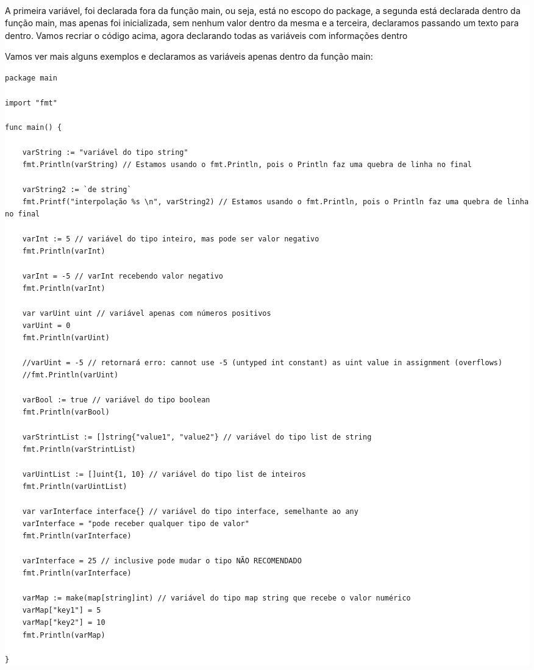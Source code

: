 A primeira variável, foi declarada fora da função main, ou seja, está no escopo do package, a segunda está declarada dentro da função main, mas apenas foi inicializada, sem nenhum valor dentro da mesma e a terceira, declaramos passando um texto para dentro.
Vamos recriar o código acima, agora declarando todas as variáveis com informações dentro


Vamos ver mais alguns exemplos e declaramos as variáveis apenas dentro da função main:
``` 
package main

import "fmt"

func main() {

	varString := "variável do tipo string"
	fmt.Println(varString) // Estamos usando o fmt.Println, pois o Println faz uma quebra de linha no final

	varString2 := `de string`
	fmt.Printf("interpolação %s \n", varString2) // Estamos usando o fmt.Println, pois o Println faz uma quebra de linha no final

	varInt := 5 // variável do tipo inteiro, mas pode ser valor negativo
	fmt.Println(varInt)

	varInt = -5 // varInt recebendo valor negativo
	fmt.Println(varInt)

	var varUint uint // variável apenas com números positivos
	varUint = 0
	fmt.Println(varUint)

	//varUint = -5 // retornará erro: cannot use -5 (untyped int constant) as uint value in assignment (overflows)
	//fmt.Println(varUint)

	varBool := true // variável do tipo boolean
	fmt.Println(varBool)

	varStrintList := []string{"value1", "value2"} // variável do tipo list de string
	fmt.Println(varStrintList)

	varUintList := []uint{1, 10} // variável do tipo list de inteiros
	fmt.Println(varUintList)

	var varInterface interface{} // variável do tipo interface, semelhante ao any
	varInterface = "pode receber qualquer tipo de valor"
	fmt.Println(varInterface)

	varInterface = 25 // inclusive pode mudar o tipo NÃO RECOMENDADO
	fmt.Println(varInterface)

	varMap := make(map[string]int) // variável do tipo map string que recebe o valor numérico
	varMap["key1"] = 5
	varMap["key2"] = 10
	fmt.Println(varMap)

}

```

